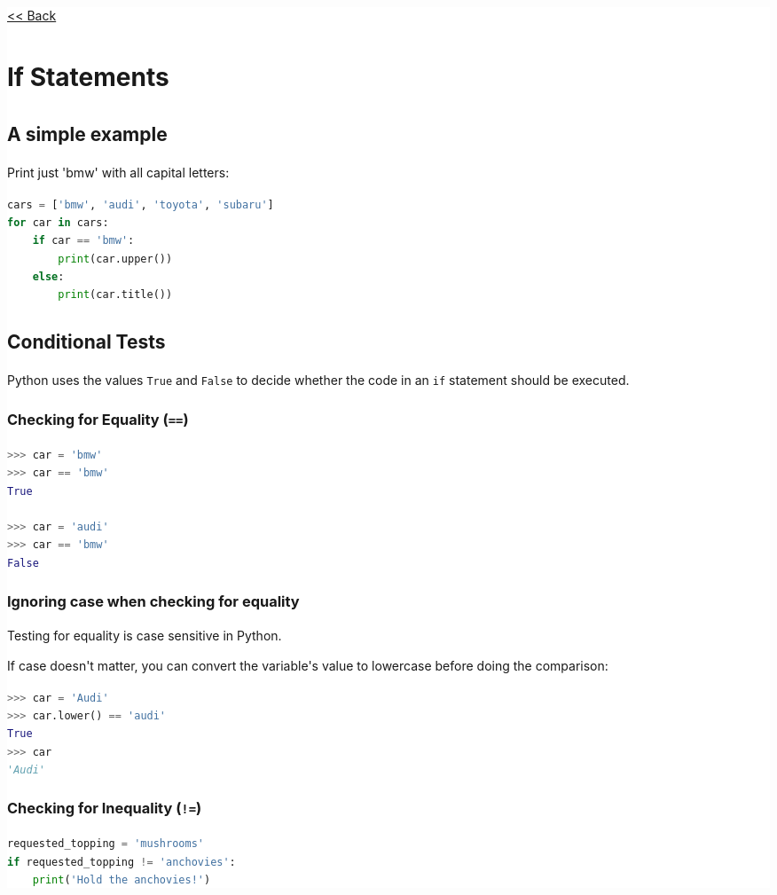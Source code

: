 [<< Back](README.md)

# If Statements

## A simple example

Print just 'bmw' with all capital letters:

```python
cars = ['bmw', 'audi', 'toyota', 'subaru']
for car in cars:
    if car == 'bmw':
        print(car.upper())
    else:
        print(car.title())
```

## Conditional Tests

Python uses the values `True` and `False` to decide whether the code in an `if` statement should be executed.

### Checking for Equality (`==`)

```python
>>> car = 'bmw'
>>> car == 'bmw'
True

>>> car = 'audi'
>>> car == 'bmw'
False
```

### Ignoring case when checking for equality

Testing for equality is case sensitive in Python.

If case doesn't matter, you can convert the variable's value to lowercase before doing the comparison:

```python
>>> car = 'Audi'
>>> car.lower() == 'audi'
True
>>> car
'Audi'
```

### Checking for Inequality (`!=`)

```python
requested_topping = 'mushrooms'
if requested_topping != 'anchovies':
    print('Hold the anchovies!')
```
